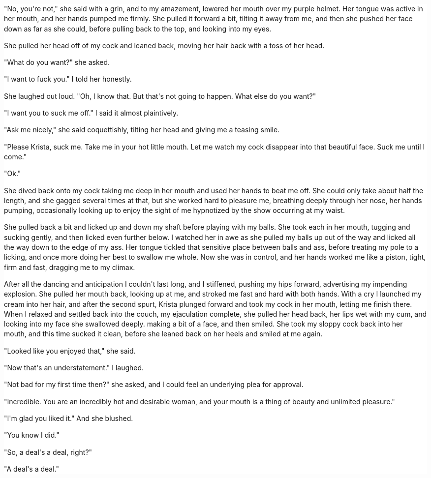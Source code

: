  "No, you're not," she said with a grin, and to my amazement, lowered her mouth over my purple helmet. Her tongue was active in her mouth, and her hands pumped me firmly. She pulled it forward a bit, tilting it away from me, and then she pushed her face down as far as she could, before pulling back to the top, and looking into my eyes. 

 She pulled her head off of my cock and leaned back, moving her hair back with a toss of her head. 

 "What do you want?" she asked. 

 "I want to fuck you." I told her honestly. 

 She laughed out loud. "Oh, I know that. But that's not going to happen. What else do you want?" 

 "I want you to suck me off." I said it almost plaintively. 

 "Ask me nicely," she said coquettishly, tilting her head and giving me a teasing smile. 

 "Please Krista, suck me. Take me in your hot little mouth. Let me watch my cock disappear into that beautiful face. Suck me until I come." 

 "Ok." 

 She dived back onto my cock taking me deep in her mouth and used her hands to beat me off. She could only take about half the length, and she gagged several times at that, but she worked hard to pleasure me, breathing deeply through her nose, her hands pumping, occasionally looking up to enjoy the sight of me hypnotized by the show occurring at my waist. 

 She pulled back a bit and licked up and down my shaft before playing with my balls. She took each in her mouth, tugging and sucking gently, and then licked even further below. I watched her in awe as she pulled my balls up out of the way and licked all the way down to the edge of my ass. Her tongue tickled that sensitive place between balls and ass, before treating my pole to a licking, and once more doing her best to swallow me whole. Now she was in control, and her hands worked me like a piston, tight, firm and fast, dragging me to my climax. 

 After all the dancing and anticipation I couldn't last long, and I stiffened, pushing my hips forward, advertising my impending explosion. She pulled her mouth back, looking up at me, and stroked me fast and hard with both hands. With a cry I launched my cream into her hair, and after the second spurt, Krista plunged forward and took my cock in her mouth, letting me finish there. When I relaxed and settled back into the couch, my ejaculation complete, she pulled her head back, her lips wet with my cum, and looking into my face she swallowed deeply. making a bit of a face, and then smiled. She took my sloppy cock back into her mouth, and this time sucked it clean, before she leaned back on her heels and smiled at me again. 

 "Looked like you enjoyed that," she said. 

 "Now that's an understatement." I laughed. 

 "Not bad for my first time then?" she asked, and I could feel an underlying plea for approval. 

 "Incredible. You are an incredibly hot and desirable woman, and your mouth is a thing of beauty and unlimited pleasure." 

 "I'm glad you liked it." And she blushed. 

 "You know I did." 

 "So, a deal's a deal, right?" 

 "A deal's a deal." 

